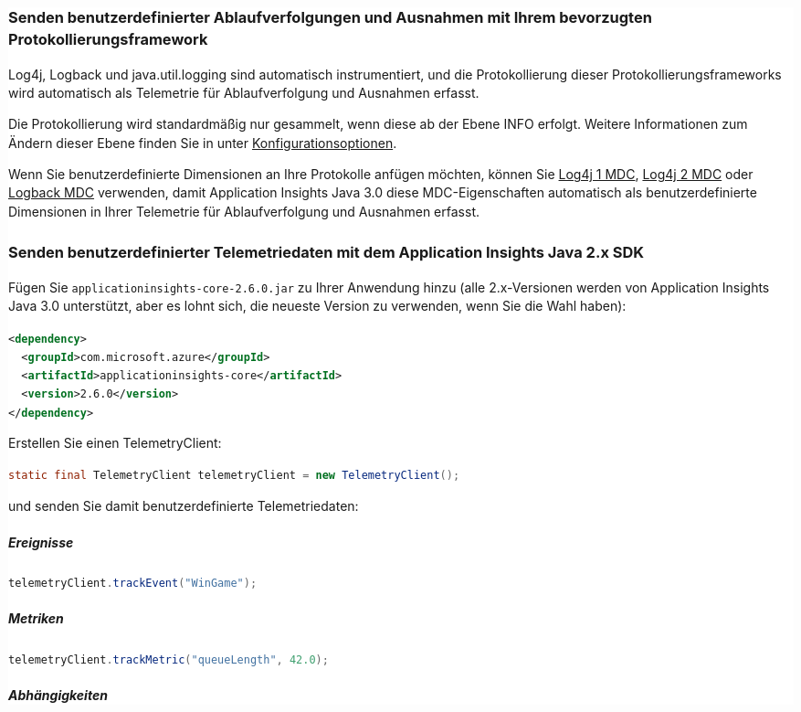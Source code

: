 ### <a name="send-custom-traces-and-exceptions-using-your-favorite-logging-framework"></a>Senden benutzerdefinierter Ablaufverfolgungen und Ausnahmen mit Ihrem bevorzugten Protokollierungsframework

Log4j, Logback und java.util.logging sind automatisch instrumentiert, und die Protokollierung dieser Protokollierungsframeworks wird automatisch als Telemetrie für Ablaufverfolgung und Ausnahmen erfasst.

Die Protokollierung wird standardmäßig nur gesammelt, wenn diese ab der Ebene INFO erfolgt.
Weitere Informationen zum Ändern dieser Ebene finden Sie in unter [Konfigurationsoptionen](./java-standalone-config.md#auto-collected-logging).

Wenn Sie benutzerdefinierte Dimensionen an Ihre Protokolle anfügen möchten, können Sie [Log4j 1 MDC](https://logging.apache.org/log4j/1.2/apidocs/org/apache/log4j/MDC.html), [Log4j 2 MDC](https://logging.apache.org/log4j/2.x/manual/thread-context.html) oder [Logback MDC](http://logback.qos.ch/manual/mdc.html) verwenden, damit Application Insights Java 3.0 diese MDC-Eigenschaften automatisch als benutzerdefinierte Dimensionen in Ihrer Telemetrie für Ablaufverfolgung und Ausnahmen erfasst.

### <a name="send-custom-telemetry-using-application-insights-java-2x-sdk"></a>Senden benutzerdefinierter Telemetriedaten mit dem Application Insights Java 2.x SDK

Fügen Sie `applicationinsights-core-2.6.0.jar` zu Ihrer Anwendung hinzu (alle 2.x-Versionen werden von Application Insights Java 3.0 unterstützt, aber es lohnt sich, die neueste Version zu verwenden, wenn Sie die Wahl haben):

```xml
<dependency>
  <groupId>com.microsoft.azure</groupId>
  <artifactId>applicationinsights-core</artifactId>
  <version>2.6.0</version>
</dependency>
```

Erstellen Sie einen TelemetryClient:

  ```java
static final TelemetryClient telemetryClient = new TelemetryClient();
```

und senden Sie damit benutzerdefinierte Telemetriedaten:

##### <a name="events"></a>Ereignisse

```java
telemetryClient.trackEvent("WinGame");
```

##### <a name="metrics"></a>Metriken

```java
telemetryClient.trackMetric("queueLength", 42.0);
```

##### <a name="dependencies"></a>Abhängigkeiten
